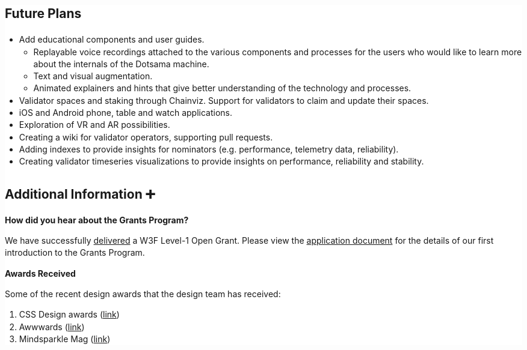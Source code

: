 ## Future Plans

- Add educational components and user guides.
  - Replayable voice recordings attached to the various components and processes for the users who would like to learn more about the internals of the Dotsama machine.
  - Text and visual augmentation.
  - Animated explainers and hints that give better understanding of the technology and processes.
- Validator spaces and staking through Chainviz. Support for validators to claim and update their spaces.
- iOS and Android phone, table and watch applications.
- Exploration of VR and AR possibilities.
- Creating a wiki for validator operators, supporting pull requests.
- Adding indexes to provide insights for nominators (e.g. performance, telemetry data, reliability).
- Creating validator timeseries visualizations to provide insights on performance, reliability and stability.

## Additional Information :heavy_plus_sign:

**How did you hear about the Grants Program?**

We have successfully [delivered](https://github.com/w3f/Grant-Milestone-Delivery/blob/master/deliveries/subvt_telegram_bot-milestones-1-and-2.md) a W3F Level-1 Open Grant. Please view the [application document](https://github.com/w3f/Grants-Program/blob/master/applications/subvt-telegram-bot.md) for the details of our first introduction to the Grants Program.

**Awards Received**

Some of the recent design awards that the design team has received:

1. CSS Design awards ([link](https://www.cssdesignawards.com/sites/klad-syndicate/41871/))
2. Awwwards ([link](https://www.awwwards.com/Klad/))
3. Mindsparkle Mag ([link](https://mindsparklemag.com/website/klad-syndicate/))
